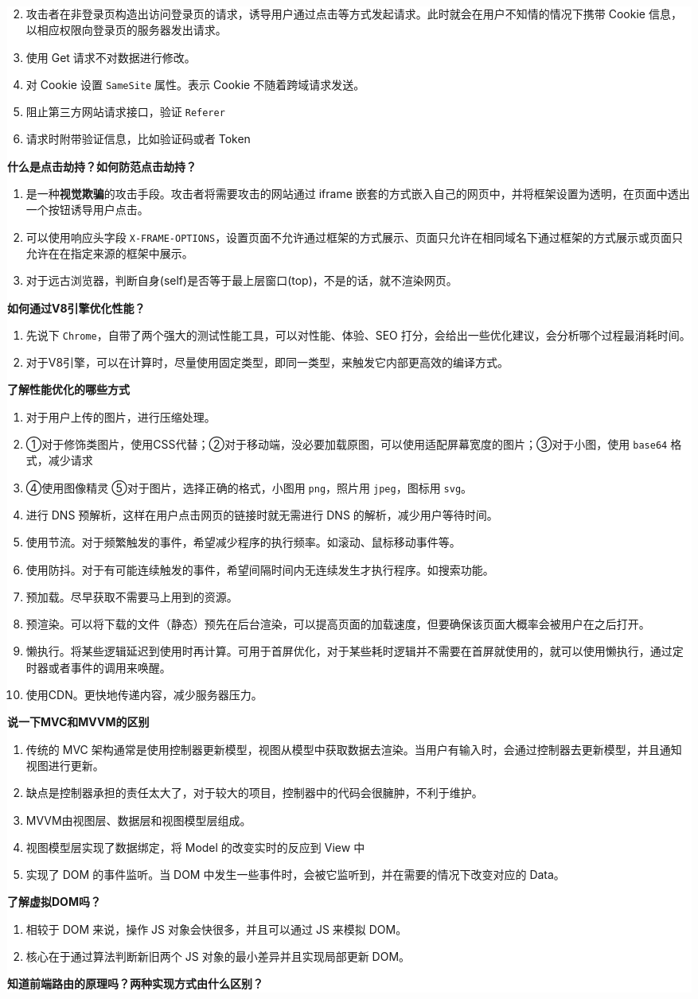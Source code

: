 2. 攻击者在非登录页构造出访问登录页的请求，诱导用户通过点击等方式发起请求。此时就会在用户不知情的情况下携带 Cookie 信息，以相应权限向登录页的服务器发出请求。

3. 使用 Get 请求不对数据进行修改。

4. 对 Cookie 设置 `SameSite` 属性。表示 Cookie 不随着跨域请求发送。  

5. 阻止第三方网站请求接口，验证 `Referer`

6. 请求时附带验证信息，比如验证码或者 Token  

**什么是点击劫持？如何防范点击劫持？**  

1. 是一种**视觉欺骗**的攻击手段。攻击者将需要攻击的网站通过 iframe 嵌套的方式嵌入自己的网页中，并将框架设置为透明，在页面中透出一个按钮诱导用户点击。

2. 可以使用响应头字段 `X-FRAME-OPTIONS`，设置页面不允许通过框架的方式展示、页面只允许在相同域名下通过框架的方式展示或页面只允许在在指定来源的框架中展示。  

3. 对于远古浏览器，判断自身(self)是否等于最上层窗口(top)，不是的话，就不渲染网页。    

**如何通过V8引擎优化性能？**  

1. 先说下 `Chrome`，自带了两个强大的测试性能工具，可以对性能、体验、SEO 打分，会给出一些优化建议，会分析哪个过程最消耗时间。  

2. 对于V8引擎，可以在计算时，尽量使用固定类型，即同一类型，来触发它内部更高效的编译方式。  


**了解性能优化的哪些方式**  

1. 对于用户上传的图片，进行压缩处理。  

2. ①对于修饰类图片，使用CSS代替；②对于移动端，没必要加载原图，可以使用适配屏幕宽度的图片；③对于小图，使用 `base64` 格式，减少请求  

3. ④使用图像精灵 ⑤对于图片，选择正确的格式，小图用 `png`，照片用 `jpeg`，图标用 `svg`。  

4. 进行 DNS 预解析，这样在用户点击网页的链接时就无需进行 DNS 的解析，减少用户等待时间。  

5. 使用节流。对于频繁触发的事件，希望减少程序的执行频率。如滚动、鼠标移动事件等。    

6. 使用防抖。对于有可能连续触发的事件，希望间隔时间内无连续发生才执行程序。如搜索功能。    

7. 预加载。尽早获取不需要马上用到的资源。  

8. 预渲染。可以将下载的文件（静态）预先在后台渲染，可以提高页面的加载速度，但要确保该页面大概率会被用户在之后打开。  

9. 懒执行。将某些逻辑延迟到使用时再计算。可用于首屏优化，对于某些耗时逻辑并不需要在首屏就使用的，就可以使用懒执行，通过定时器或者事件的调用来唤醒。
  
10. 使用CDN。更快地传递内容，减少服务器压力。  

**说一下MVC和MVVM的区别**  

1. 传统的 MVC 架构通常是使用控制器更新模型，视图从模型中获取数据去渲染。当用户有输入时，会通过控制器去更新模型，并且通知视图进行更新。

2. 缺点是控制器承担的责任太大了，对于较大的项目，控制器中的代码会很臃肿，不利于维护。

3. MVVM由视图层、数据层和视图模型层组成。  

4. 视图模型层实现了数据绑定，将 Model 的改变实时的反应到 View 中

5. 实现了 DOM 的事件监听。当 DOM 中发生一些事件时，会被它监听到，并在需要的情况下改变对应的 Data。  

**了解虚拟DOM吗？**  

1. 相较于 DOM 来说，操作 JS 对象会快很多，并且可以通过 JS 来模拟 DOM。  

2. 核心在于通过算法判断新旧两个 JS 对象的最小差异并且实现局部更新 DOM。

**知道前端路由的原理吗？两种实现方式由什么区别？**  
